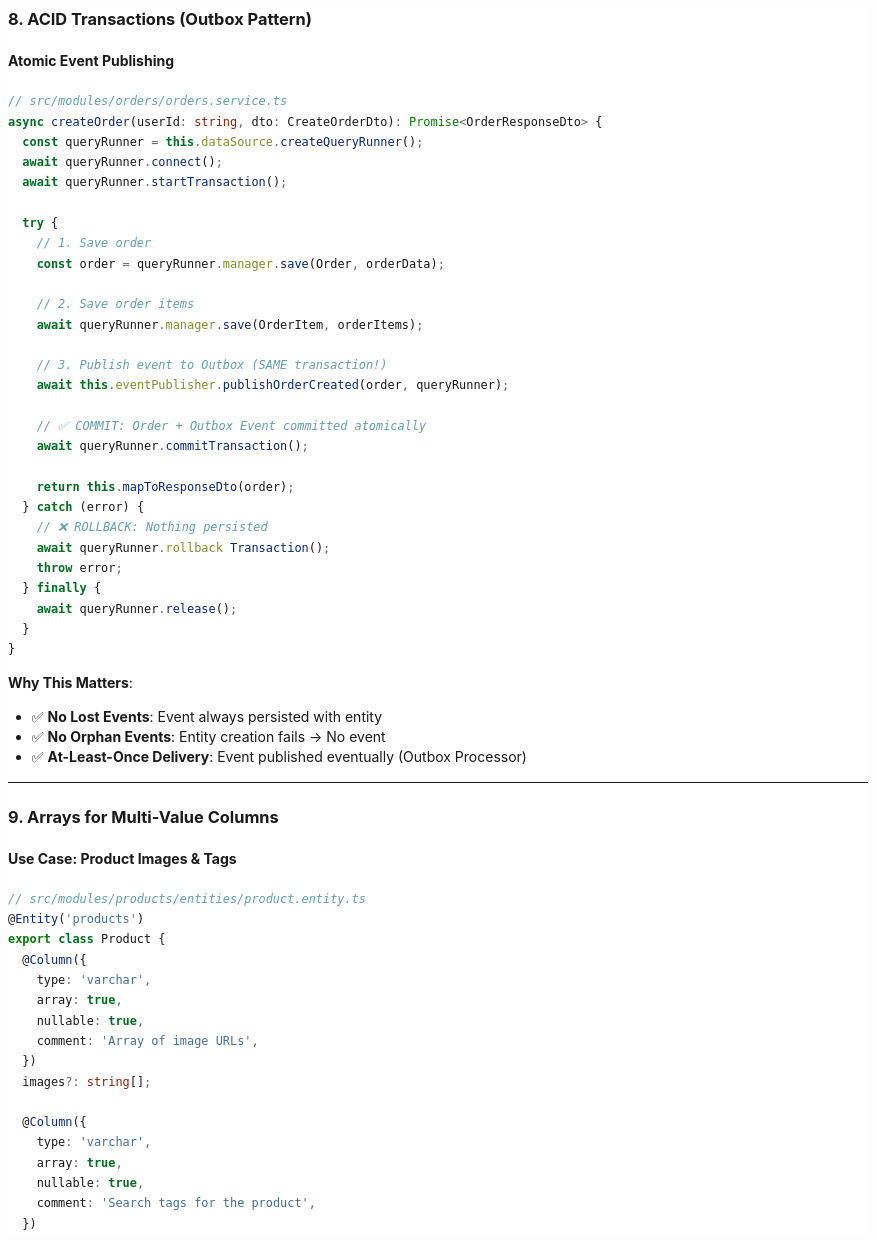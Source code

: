 
### 8. **ACID Transactions (Outbox Pattern)**

#### Atomic Event Publishing

```typescript
// src/modules/orders/orders.service.ts
async createOrder(userId: string, dto: CreateOrderDto): Promise<OrderResponseDto> {
  const queryRunner = this.dataSource.createQueryRunner();
  await queryRunner.connect();
  await queryRunner.startTransaction();

  try {
    // 1. Save order
    const order = queryRunner.manager.save(Order, orderData);

    // 2. Save order items
    await queryRunner.manager.save(OrderItem, orderItems);

    // 3. Publish event to Outbox (SAME transaction!)
    await this.eventPublisher.publishOrderCreated(order, queryRunner);

    // ✅ COMMIT: Order + Outbox Event committed atomically
    await queryRunner.commitTransaction();

    return this.mapToResponseDto(order);
  } catch (error) {
    // ❌ ROLLBACK: Nothing persisted
    await queryRunner.rollback Transaction();
    throw error;
  } finally {
    await queryRunner.release();
  }
}
```

**Why This Matters**:

- ✅ **No Lost Events**: Event always persisted with entity
- ✅ **No Orphan Events**: Entity creation fails → No event
- ✅ **At-Least-Once Delivery**: Event published eventually (Outbox Processor)

---

### 9. **Arrays for Multi-Value Columns**

#### Use Case: Product Images & Tags

```typescript
// src/modules/products/entities/product.entity.ts
@Entity('products')
export class Product {
  @Column({
    type: 'varchar',
    array: true,
    nullable: true,
    comment: 'Array of image URLs',
  })
  images?: string[];

  @Column({
    type: 'varchar',
    array: true,
    nullable: true,
    comment: 'Search tags for the product',
  })
```